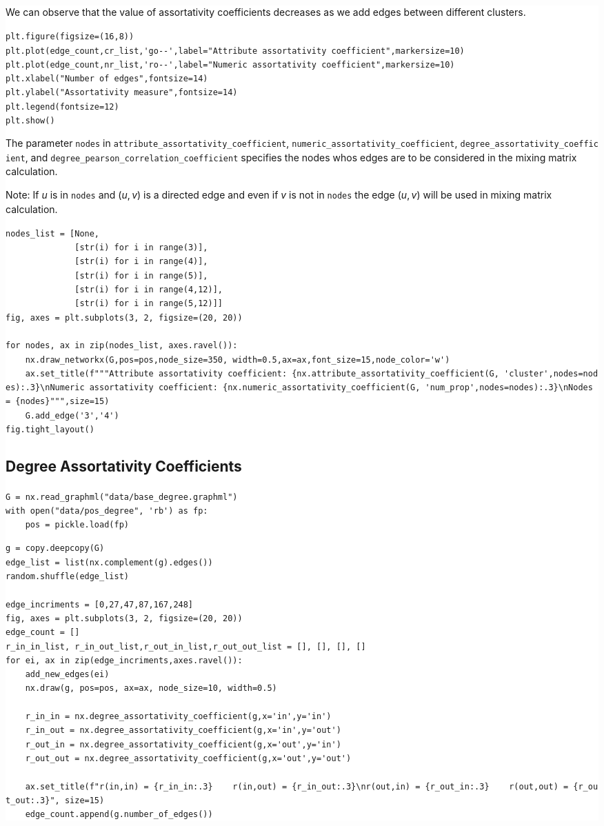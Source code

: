 We can observe that the value of assortativity coefficients decreases as we add edges between different clusters.

```{code-cell} ipython3
plt.figure(figsize=(16,8))
plt.plot(edge_count,cr_list,'go--',label="Attribute assortativity coefficient",markersize=10)
plt.plot(edge_count,nr_list,'ro--',label="Numeric assortativity coefficient",markersize=10)
plt.xlabel("Number of edges",fontsize=14)
plt.ylabel("Assortativity measure",fontsize=14)
plt.legend(fontsize=12)
plt.show()
```

The parameter `nodes` in `attribute_assortativity_coefficient`, `numeric_assortativity_coefficient`, `degree_assortativity_coefficient`, and `degree_pearson_correlation_coefficient` specifies the nodes whos edges are to be considered in the mixing matrix calculation.

Note: If $u$ is in `nodes` and $(u,v)$ is a directed edge and even if $v$ is not in `nodes` the edge $(u,v)$ will be used in mixing matrix calculation.

```{code-cell} ipython3
nodes_list = [None,
              [str(i) for i in range(3)],
              [str(i) for i in range(4)],
              [str(i) for i in range(5)],
              [str(i) for i in range(4,12)],
              [str(i) for i in range(5,12)]]
fig, axes = plt.subplots(3, 2, figsize=(20, 20))

for nodes, ax in zip(nodes_list, axes.ravel()):
    nx.draw_networkx(G,pos=pos,node_size=350, width=0.5,ax=ax,font_size=15,node_color='w')
    ax.set_title(f"""Attribute assortativity coefficient: {nx.attribute_assortativity_coefficient(G, 'cluster',nodes=nodes):.3}\nNumeric assortativity coefficient: {nx.numeric_assortativity_coefficient(G, 'num_prop',nodes=nodes):.3}\nNodes = {nodes}""",size=15)
    G.add_edge('3','4')
fig.tight_layout()
```

## Degree Assortativity Coefficients

```{code-cell} ipython3
G = nx.read_graphml("data/base_degree.graphml")
with open("data/pos_degree", 'rb') as fp:
    pos = pickle.load(fp)
```

```{code-cell} ipython3
g = copy.deepcopy(G)
edge_list = list(nx.complement(g).edges())
random.shuffle(edge_list)

edge_incriments = [0,27,47,87,167,248]
fig, axes = plt.subplots(3, 2, figsize=(20, 20))
edge_count = []
r_in_in_list, r_in_out_list,r_out_in_list,r_out_out_list = [], [], [], []
for ei, ax in zip(edge_incriments,axes.ravel()):
    add_new_edges(ei)
    nx.draw(g, pos=pos, ax=ax, node_size=10, width=0.5)

    r_in_in = nx.degree_assortativity_coefficient(g,x='in',y='in')
    r_in_out = nx.degree_assortativity_coefficient(g,x='in',y='out')
    r_out_in = nx.degree_assortativity_coefficient(g,x='out',y='in')
    r_out_out = nx.degree_assortativity_coefficient(g,x='out',y='out')

    ax.set_title(f"r(in,in) = {r_in_in:.3}    r(in,out) = {r_in_out:.3}\nr(out,in) = {r_out_in:.3}    r(out,out) = {r_out_out:.3}", size=15)
    edge_count.append(g.number_of_edges())
```